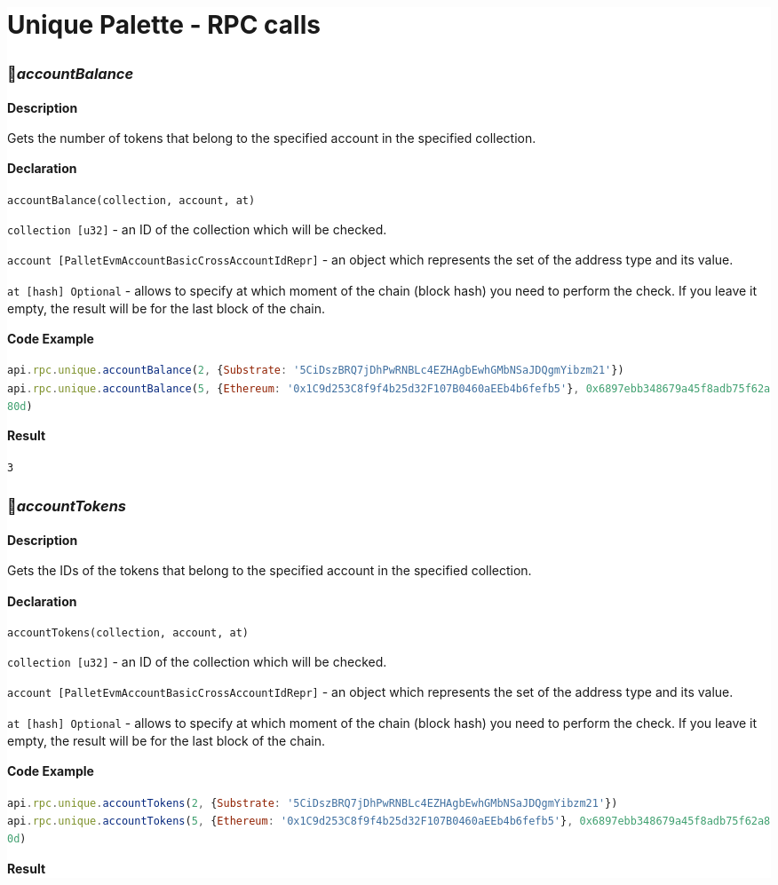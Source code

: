 # Unique Palette - RPC calls 

### :small_blue_diamond:**_accountBalance_**

**Description**

Gets the number of tokens that belong to the specified account in the specified collection. 

**Declaration**

`accountBalance(collection, account, at)`

`collection [u32]` - an ID of the collection which will be checked. 

`account [PalletEvmAccountBasicCrossAccountIdRepr]` - an object which represents the set of the address type and its value.

`at [hash] Optional` - allows to specify at which moment of the chain (block hash) you need to perform the check. If you leave it empty, the result will be for the last block of the chain.  

**Code Example**
```javascript
api.rpc.unique.accountBalance(2, {Substrate: '5CiDszBRQ7jDhPwRNBLc4EZHAgbEwhGMbNSaJDQgmYibzm21'})
api.rpc.unique.accountBalance(5, {Ethereum: '0x1C9d253C8f9f4b25d32F107B0460aEEb4b6fefb5'}, 0x6897ebb348679a45f8adb75f62a80d)
```

**Result**

```
3
```

### :small_blue_diamond:**_accountTokens_**

**Description**

Gets the IDs of the tokens that belong to the specified account in the specified collection.

**Declaration**

`accountTokens(collection, account, at)`

`collection [u32]` - an ID of the collection which will be checked.

`account [PalletEvmAccountBasicCrossAccountIdRepr]` - an object which represents the set of the address type and its value.

`at [hash] Optional` - allows to specify at which moment of the chain (block hash) you need to perform the check. If you leave it empty, the result will be for the last block of the chain.

**Code Example**
```javascript
api.rpc.unique.accountTokens(2, {Substrate: '5CiDszBRQ7jDhPwRNBLc4EZHAgbEwhGMbNSaJDQgmYibzm21'})
api.rpc.unique.accountTokens(5, {Ethereum: '0x1C9d253C8f9f4b25d32F107B0460aEEb4b6fefb5'}, 0x6897ebb348679a45f8adb75f62a80d)
```

**Result**
